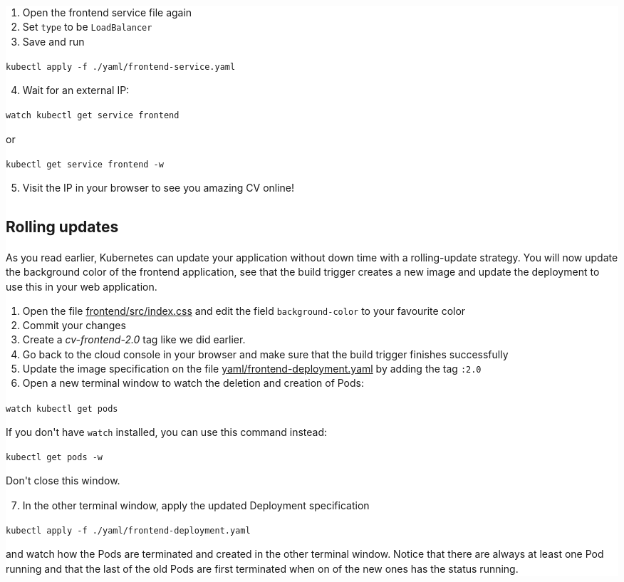 1. Open the frontend service file again
2. Set `type` to be `LoadBalancer`
3. Save and run

  ```
  kubectl apply -f ./yaml/frontend-service.yaml
  ```
  
4. Wait for an external IP:

  ```
  watch kubectl get service frontend
  ```

  or
  
  ```
  kubectl get service frontend -w
  ```

5. Visit the IP in your browser to see you amazing CV online!

 
## Rolling updates
As you read earlier, Kubernetes can update your application without down time with a rolling-update strategy. 
You will now update the background color of the frontend application, see that the build trigger creates a new image and
update the deployment to use this in your web application.

1. Open the file [frontend/src/index.css](../frontend/src/index.css) and edit the field `background-color` to your favourite color
2. Commit your changes
3. Create a *cv-frontend-2.0* tag like we did earlier. 
3. Go back to the cloud console in your browser and make sure that the build trigger finishes successfully
4. Update the image specification on the file [yaml/frontend-deployment.yaml](../yaml/frontend-deployment.yaml) by adding the tag `:2.0`
5. Open a new terminal window to watch the deletion and creation of Pods:
  
  ```
  watch kubectl get pods
  ```

  If you don't have `watch` installed, you can use this command instead:

  ```
  kubectl get pods -w
  ```

  Don't close this window.

7. In the other terminal window, apply the updated Deployment specification
  
  ```
  kubectl apply -f ./yaml/frontend-deployment.yaml
  ```

and watch how the Pods are terminated and created in the other terminal window.
Notice that there are always at least one Pod running and that the last of the old Pods are first terminated when on of the new ones has the status running.
